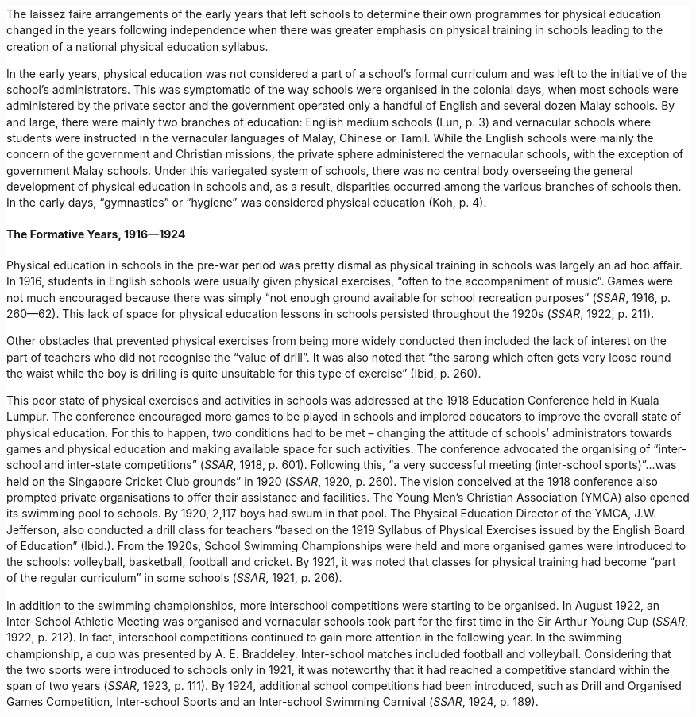 The laissez faire arrangements of the early years that left schools to determine their own programmes for physical education changed in the years following independence when there was greater emphasis on physical training in schools leading to the creation of a national physical education syllabus.

In the early years, physical education was not considered a part of a school’s formal curriculum and was left to the initiative of the school’s administrators. This was symptomatic of the way schools were organised in the colonial days, when most schools were administered by the private sector and the government operated only a handful of English and several dozen Malay schools. By and large, there were mainly two branches of education: English medium schools (Lun, p. 3) and vernacular schools where students were instructed in the vernacular languages of Malay, Chinese or Tamil. While the English schools were mainly the concern of the government and Christian missions, the private sphere administered the vernacular schools, with the exception of government Malay schools. Under this variegated system of schools, there was no central body overseeing the general development of physical education in schools and, as a result, disparities occurred among the various branches of schools then. In the early days, “gymnastics” or “hygiene” was considered physical education (Koh, p. 4).

#### **The Formative Years, 1916—1924**

Physical education in schools in the pre-war period was pretty dismal as physical training in schools was largely an ad hoc affair. In 1916, students in English schools were usually given physical exercises, “often to the accompaniment of music”. Games were not much encouraged because there was simply “not enough ground available for school recreation purposes” (*SSAR*, 1916, p. 260—62). This lack of space for physical education lessons in schools persisted throughout the 1920s (*SSAR*, 1922, p. 211).

Other obstacles that prevented physical exercises from being more widely conducted then included the lack of interest on the part of teachers who did not recognise the “value of drill”. It was also noted that “the sarong which often gets very loose round the waist while the boy is drilling is quite unsuitable for this type of exercise” (Ibid, p. 260).

This poor state of physical exercises and activities in schools was addressed at the 1918 Education Conference held in Kuala Lumpur. The conference encouraged more games to be played in schools and implored educators to improve the overall state of physical education. For this to happen, two conditions had to be met – changing the attitude of schools’ administrators towards games and physical education and making available space for such activities. The conference advocated the organising of “inter-school and inter-state competitions” (*SSAR*, 1918, p. 601). Following this, “a very successful meeting (inter-school sports)”…was held on the Singapore Cricket Club grounds” in 1920 (*SSAR*, 1920, p. 260). The vision conceived at the 1918 conference also prompted private organisations to offer their assistance and facilities. The Young Men’s Christian Association (YMCA) also opened its swimming pool to schools. By 1920, 2,117 boys had swum in that pool. The Physical Education Director of the YMCA, J.W. Jefferson, also conducted a drill class for teachers “based on the 1919 Syllabus of Physical Exercises issued by the English Board of Education” (Ibid.). From the 1920s, School Swimming Championships were held and more organised games were introduced to the schools: volleyball, basketball, football and cricket. By 1921, it was noted that classes for physical training had become “part of the regular curriculum” in some schools (*SSAR*, 1921, p. 206).

In addition to the swimming championships, more interschool competitions were starting to be organised. In August 1922, an Inter-School Athletic Meeting was organised and vernacular schools took part for the first time in the Sir Arthur Young Cup (*SSAR*, 1922, p. 212). In fact, interschool competitions continued to gain more attention in the following year. In the swimming championship, a cup was presented by A. E. Braddeley. Inter-school matches included football and volleyball. Considering that the two sports were introduced to schools only in 1921, it was noteworthy that it had reached a competitive standard within the span of two years (*SSAR*, 1923, p. 111). By 1924, additional school competitions had been introduced, such as Drill and Organised Games Competition, Inter-school Sports and an Inter-school Swimming Carnival (*SSAR*, 1924, p. 189).

